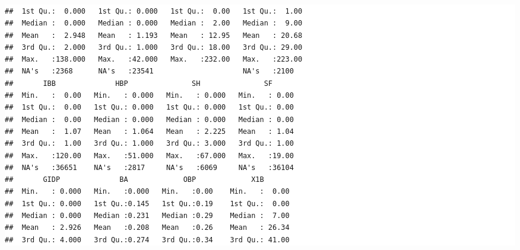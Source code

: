    ##  1st Qu.:  0.000   1st Qu.: 0.000   1st Qu.:  0.00   1st Qu.:  1.00  
    ##  Median :  0.000   Median : 0.000   Median :  2.00   Median :  9.00  
    ##  Mean   :  2.948   Mean   : 1.193   Mean   : 12.95   Mean   : 20.68  
    ##  3rd Qu.:  2.000   3rd Qu.: 1.000   3rd Qu.: 18.00   3rd Qu.: 29.00  
    ##  Max.   :138.000   Max.   :42.000   Max.   :232.00   Max.   :223.00  
    ##  NA's   :2368      NA's   :23541                     NA's   :2100    
    ##       IBB              HBP               SH               SF       
    ##  Min.   :  0.00   Min.   : 0.000   Min.   : 0.000   Min.   : 0.00  
    ##  1st Qu.:  0.00   1st Qu.: 0.000   1st Qu.: 0.000   1st Qu.: 0.00  
    ##  Median :  0.00   Median : 0.000   Median : 0.000   Median : 0.00  
    ##  Mean   :  1.07   Mean   : 1.064   Mean   : 2.225   Mean   : 1.04  
    ##  3rd Qu.:  1.00   3rd Qu.: 1.000   3rd Qu.: 3.000   3rd Qu.: 1.00  
    ##  Max.   :120.00   Max.   :51.000   Max.   :67.000   Max.   :19.00  
    ##  NA's   :36651    NA's   :2817     NA's   :6069     NA's   :36104  
    ##       GIDP              BA             OBP             X1B        
    ##  Min.   : 0.000   Min.   :0.000   Min.   :0.00    Min.   :  0.00  
    ##  1st Qu.: 0.000   1st Qu.:0.145   1st Qu.:0.19    1st Qu.:  0.00  
    ##  Median : 0.000   Median :0.231   Median :0.29    Median :  7.00  
    ##  Mean   : 2.926   Mean   :0.208   Mean   :0.26    Mean   : 26.34  
    ##  3rd Qu.: 4.000   3rd Qu.:0.274   3rd Qu.:0.34    3rd Qu.: 41.00  